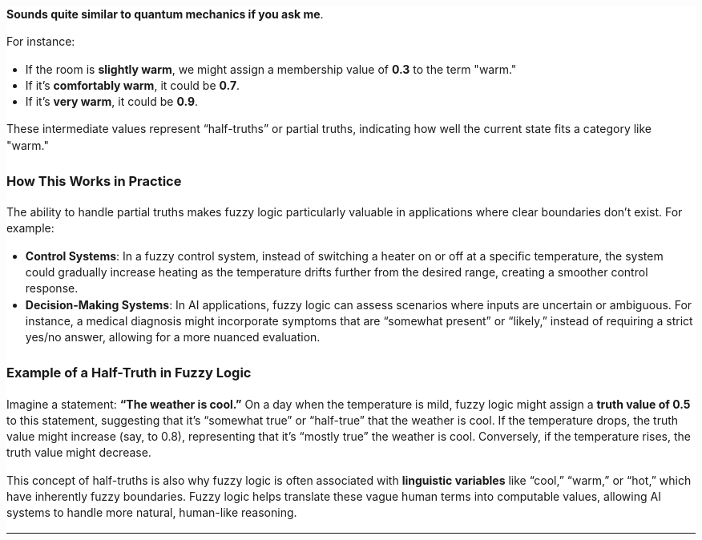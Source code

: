 **Sounds quite similar to quantum mechanics if you ask me**.

For instance:

- If the room is **slightly warm**, we might assign a membership value of **0.3** to the term "warm."
- If it’s **comfortably warm**, it could be **0.7**.
- If it’s **very warm**, it could be **0.9**.

These intermediate values represent “half-truths” or partial truths, indicating how well the current state fits a category like "warm."

### How This Works in Practice

The ability to handle partial truths makes fuzzy logic particularly valuable in applications where clear boundaries don’t exist. For example:

- **Control Systems**: In a fuzzy control system, instead of switching a heater on or off at a specific temperature, the system could gradually increase heating as the temperature drifts further from the desired range, creating a smoother control response.
- **Decision-Making Systems**: In AI applications, fuzzy logic can assess scenarios where inputs are uncertain or ambiguous. For instance, a medical diagnosis might incorporate symptoms that are “somewhat present” or “likely,” instead of requiring a strict yes/no answer, allowing for a more nuanced evaluation.

### Example of a Half-Truth in Fuzzy Logic

Imagine a statement: **“The weather is cool.”** On a day when the temperature is mild, fuzzy logic might assign a **truth value of 0.5** to this statement, suggesting that it’s “somewhat true” or “half-true” that the weather is cool. If the temperature drops, the truth value might increase (say, to 0.8), representing that it’s “mostly true” the weather is cool. Conversely, if the temperature rises, the truth value might decrease.

This concept of half-truths is also why fuzzy logic is often associated with **linguistic variables** like “cool,” “warm,” or “hot,” which have inherently fuzzy boundaries. Fuzzy logic helps translate these vague human terms into computable values, allowing AI systems to handle more natural, human-like reasoning.

---
